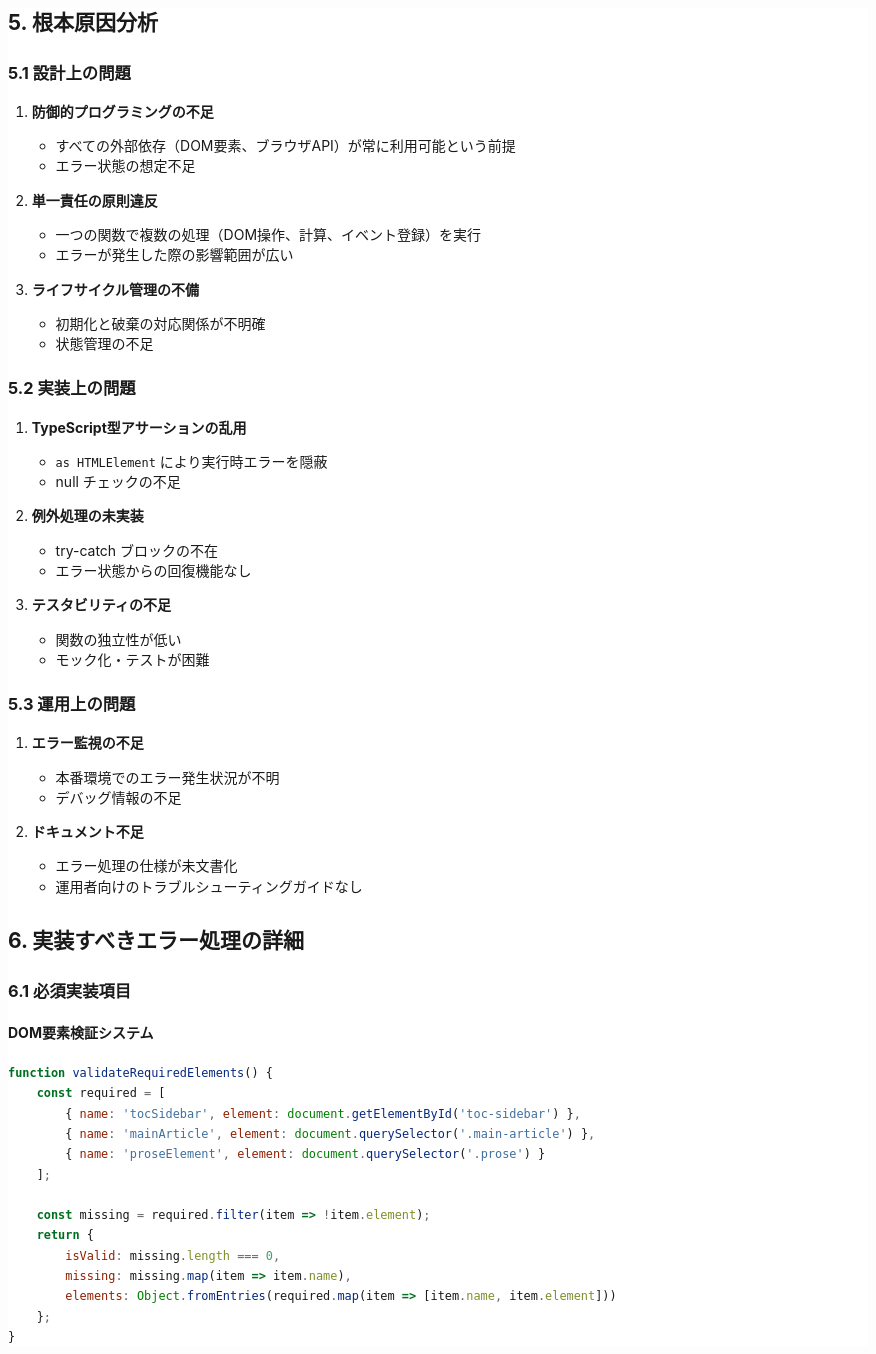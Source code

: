 ## 5. 根本原因分析

### 5.1 設計上の問題

1. **防御的プログラミングの不足**
   - すべての外部依存（DOM要素、ブラウザAPI）が常に利用可能という前提
   - エラー状態の想定不足

2. **単一責任の原則違反**
   - 一つの関数で複数の処理（DOM操作、計算、イベント登録）を実行
   - エラーが発生した際の影響範囲が広い

3. **ライフサイクル管理の不備**
   - 初期化と破棄の対応関係が不明確
   - 状態管理の不足

### 5.2 実装上の問題

1. **TypeScript型アサーションの乱用**
   - `as HTMLElement` により実行時エラーを隠蔽
   - null チェックの不足

2. **例外処理の未実装**
   - try-catch ブロックの不在
   - エラー状態からの回復機能なし

3. **テスタビリティの不足**
   - 関数の独立性が低い
   - モック化・テストが困難

### 5.3 運用上の問題

1. **エラー監視の不足**
   - 本番環境でのエラー発生状況が不明
   - デバッグ情報の不足

2. **ドキュメント不足**
   - エラー処理の仕様が未文書化
   - 運用者向けのトラブルシューティングガイドなし

## 6. 実装すべきエラー処理の詳細

### 6.1 必須実装項目

#### DOM要素検証システム
```javascript
function validateRequiredElements() {
    const required = [
        { name: 'tocSidebar', element: document.getElementById('toc-sidebar') },
        { name: 'mainArticle', element: document.querySelector('.main-article') },
        { name: 'proseElement', element: document.querySelector('.prose') }
    ];
    
    const missing = required.filter(item => !item.element);
    return {
        isValid: missing.length === 0,
        missing: missing.map(item => item.name),
        elements: Object.fromEntries(required.map(item => [item.name, item.element]))
    };
}
```
